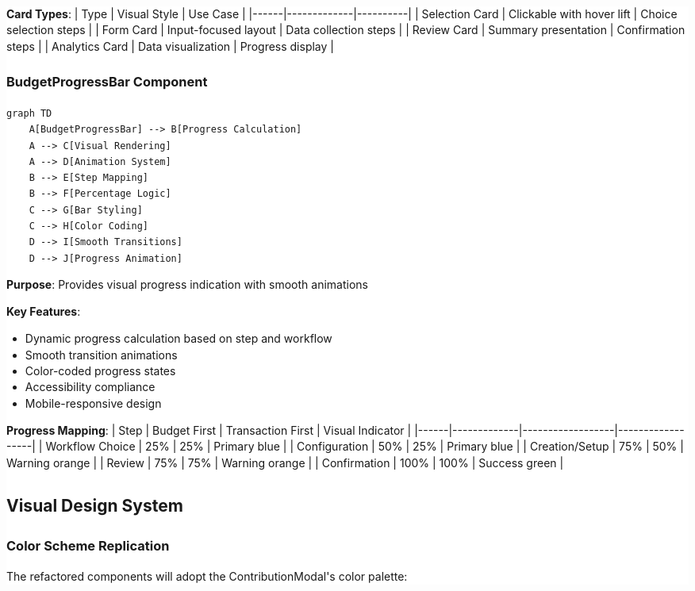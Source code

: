 **Card Types**:
| Type | Visual Style | Use Case |
|------|-------------|----------|
| Selection Card | Clickable with hover lift | Choice selection steps |
| Form Card | Input-focused layout | Data collection steps |
| Review Card | Summary presentation | Confirmation steps |
| Analytics Card | Data visualization | Progress display |

### BudgetProgressBar Component

```mermaid
graph TD
    A[BudgetProgressBar] --> B[Progress Calculation]
    A --> C[Visual Rendering]
    A --> D[Animation System]
    B --> E[Step Mapping]
    B --> F[Percentage Logic]
    C --> G[Bar Styling]
    C --> H[Color Coding]
    D --> I[Smooth Transitions]
    D --> J[Progress Animation]
```

**Purpose**: Provides visual progress indication with smooth animations

**Key Features**:
- Dynamic progress calculation based on step and workflow
- Smooth transition animations
- Color-coded progress states
- Accessibility compliance
- Mobile-responsive design

**Progress Mapping**:
| Step | Budget First | Transaction First | Visual Indicator |
|------|-------------|------------------|------------------|
| Workflow Choice | 25% | 25% | Primary blue |
| Configuration | 50% | 25% | Primary blue |
| Creation/Setup | 75% | 50% | Warning orange |
| Review | 75% | 75% | Warning orange |
| Confirmation | 100% | 100% | Success green |

## Visual Design System

### Color Scheme Replication

The refactored components will adopt the ContributionModal's color palette:
